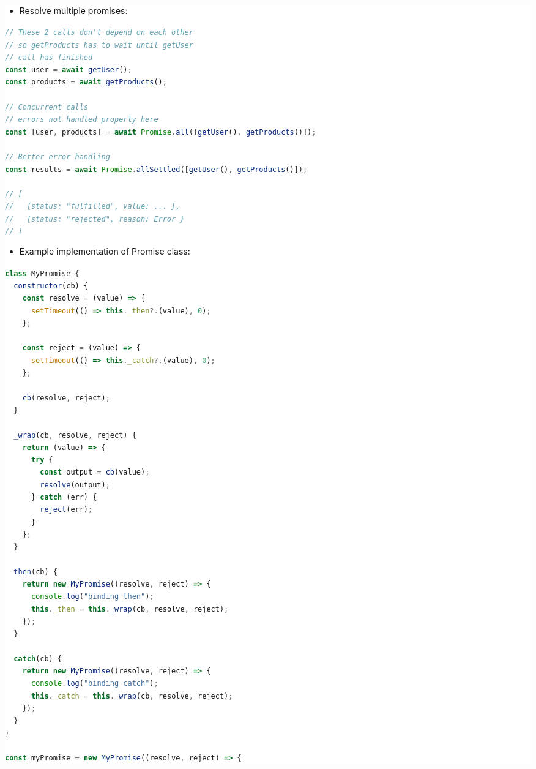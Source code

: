 - Resolve multiple promises:

```javascript
// These 2 calls don't depend on each other
// so getProducts has to wait until getUser
// call has finished
const user = await getUser();
const products = await getProducts();

// Concurrent calls
// errors not handled properly here
const [user, products] = await Promise.all([getUser(), getProducts()]);

// Better error handling
const results = await Promise.allSettled([getUser(), getProducts()]);

// [
//   {status: "fulfilled", value: ... },
//   {status: "rejected", reason: Error }
// ]
```

- Example implementation of Promise class:

```javascript
class MyPromise {
  constructor(cb) {
    const resolve = (value) => {
      setTimeout(() => this._then?.(value), 0);
    };

    const reject = (value) => {
      setTimeout(() => this._catch?.(value), 0);
    };

    cb(resolve, reject);
  }

  _wrap(cb, resolve, reject) {
    return (value) => {
      try {
        const output = cb(value);
        resolve(output);
      } catch (err) {
        reject(err);
      }
    };
  }

  then(cb) {
    return new MyPromise((resolve, reject) => {
      console.log("binding then");
      this._then = this._wrap(cb, resolve, reject);
    });
  }

  catch(cb) {
    return new MyPromise((resolve, reject) => {
      console.log("binding catch");
      this._catch = this._wrap(cb, resolve, reject);
    });
  }
}

const myPromise = new MyPromise((resolve, reject) => {
```